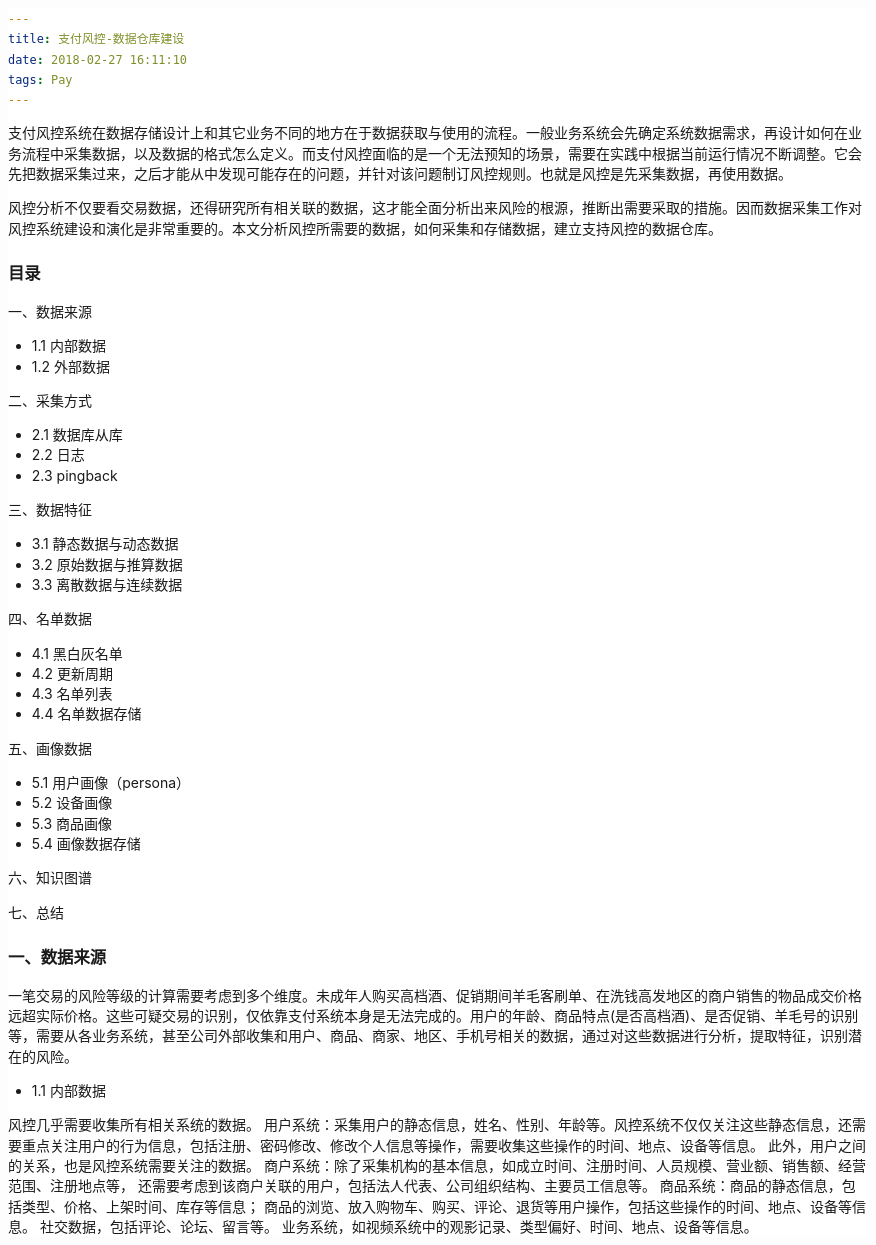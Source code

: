 ```yaml
---
title: 支付风控-数据仓库建设
date: 2018-02-27 16:11:10
tags: Pay
---
```


支付风控系统在数据存储设计上和其它业务不同的地方在于数据获取与使用的流程。一般业务系统会先确定系统数据需求，再设计如何在业务流程中采集数据，以及数据的格式怎么定义。而支付风控面临的是一个无法预知的场景，需要在实践中根据当前运行情况不断调整。它会先把数据采集过来，之后才能从中发现可能存在的问题，并针对该问题制订风控规则。也就是风控是先采集数据，再使用数据。

风控分析不仅要看交易数据，还得研究所有相关联的数据，这才能全面分析出来风险的根源，推断出需要采取的措施。因而数据采集工作对风控系统建设和演化是非常重要的。本文分析风控所需要的数据，如何采集和存储数据，建立支持风控的数据仓库。

### 目录

一、数据来源
- 1.1 内部数据
- 1.2 外部数据

二、采集方式
- 2.1 数据库从库
- 2.2 日志
- 2.3 pingback

三、数据特征
- 3.1 静态数据与动态数据
- 3.2 原始数据与推算数据
- 3.3 离散数据与连续数据

四、名单数据
- 4.1 黑白灰名单
- 4.2 更新周期
- 4.3 名单列表
- 4.4 名单数据存储

五、画像数据
- 5.1 用户画像（persona）
- 5.2 设备画像
- 5.3 商品画像
- 5.4 画像数据存储

六、知识图谱

七、总结

### 一、数据来源
一笔交易的风险等级的计算需要考虑到多个维度。未成年人购买高档酒、促销期间羊毛客刷单、在洗钱高发地区的商户销售的物品成交价格远超实际价格。这些可疑交易的识别，仅依靠支付系统本身是无法完成的。用户的年龄、商品特点(是否高档酒)、是否促销、羊毛号的识别等，需要从各业务系统，甚至公司外部收集和用户、商品、商家、地区、手机号相关的数据，通过对这些数据进行分析，提取特征，识别潜在的风险。

- 1.1 内部数据

风控几乎需要收集所有相关系统的数据。
用户系统：采集用户的静态信息，姓名、性别、年龄等。风控系统不仅仅关注这些静态信息，还需要重点关注用户的行为信息，包括注册、密码修改、修改个人信息等操作，需要收集这些操作的时间、地点、设备等信息。 此外，用户之间的关系，也是风控系统需要关注的数据。
商户系统：除了采集机构的基本信息，如成立时间、注册时间、人员规模、营业额、销售额、经营范围、注册地点等， 还需要考虑到该商户关联的用户，包括法人代表、公司组织结构、主要员工信息等。
商品系统：商品的静态信息，包括类型、价格、上架时间、库存等信息； 商品的浏览、放入购物车、购买、评论、退货等用户操作，包括这些操作的时间、地点、设备等信息。
社交数据，包括评论、论坛、留言等。
业务系统，如视频系统中的观影记录、类型偏好、时间、地点、设备等信息。
